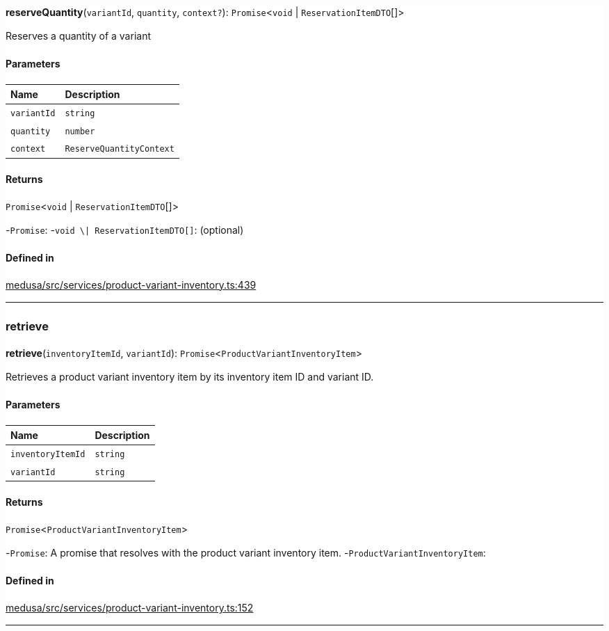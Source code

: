 **reserveQuantity**(`variantId`, `quantity`, `context?`): `Promise`<`void` \| `ReservationItemDTO`[]\>

Reserves a quantity of a variant

#### Parameters

| Name | Description |
| :------ | :------ |
| `variantId` | `string` | variant id |
| `quantity` | `number` | quantity to reserve |
| `context` | `ReserveQuantityContext` | optional parameters |

#### Returns

`Promise`<`void` \| `ReservationItemDTO`[]\>

-`Promise`: 
	-`void \| ReservationItemDTO[]`: (optional) 

#### Defined in

[medusa/src/services/product-variant-inventory.ts:439](https://github.com/medusajs/medusa/blob/0af6e5534/packages/medusa/src/services/product-variant-inventory.ts#L439)

___

### retrieve

**retrieve**(`inventoryItemId`, `variantId`): `Promise`<`ProductVariantInventoryItem`\>

Retrieves a product variant inventory item by its inventory item ID and variant ID.

#### Parameters

| Name | Description |
| :------ | :------ |
| `inventoryItemId` | `string` | The ID of the inventory item to retrieve. |
| `variantId` | `string` | The ID of the variant to retrieve. |

#### Returns

`Promise`<`ProductVariantInventoryItem`\>

-`Promise`: A promise that resolves with the product variant inventory item.
	-`ProductVariantInventoryItem`: 

#### Defined in

[medusa/src/services/product-variant-inventory.ts:152](https://github.com/medusajs/medusa/blob/0af6e5534/packages/medusa/src/services/product-variant-inventory.ts#L152)

___
